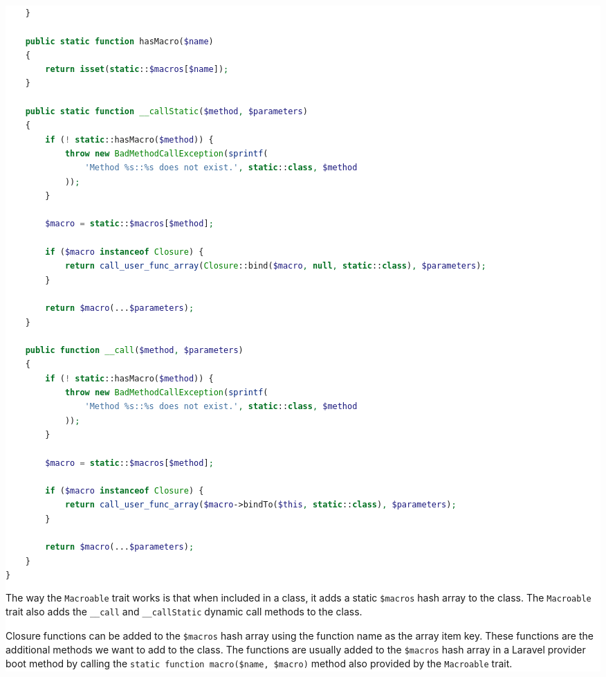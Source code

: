 ```php
    }

    public static function hasMacro($name)
    {
        return isset(static::$macros[$name]);
    }

    public static function __callStatic($method, $parameters)
    {
        if (! static::hasMacro($method)) {
            throw new BadMethodCallException(sprintf(
                'Method %s::%s does not exist.', static::class, $method
            ));
        }

        $macro = static::$macros[$method];

        if ($macro instanceof Closure) {
            return call_user_func_array(Closure::bind($macro, null, static::class), $parameters);
        }

        return $macro(...$parameters);
    }

    public function __call($method, $parameters)
    {
        if (! static::hasMacro($method)) {
            throw new BadMethodCallException(sprintf(
                'Method %s::%s does not exist.', static::class, $method
            ));
        }

        $macro = static::$macros[$method];

        if ($macro instanceof Closure) {
            return call_user_func_array($macro->bindTo($this, static::class), $parameters);
        }

        return $macro(...$parameters);
    }
}
```

The way the `Macroable` trait works is that when included in a class, it adds a static `$macros` hash array to the class. The `Macroable` trait also adds the `__call` and  `__callStatic` dynamic call methods to the class.

Closure functions can be added to the `$macros` hash array using the function name as the array item key.
These functions are the additional methods we want to add to the class. The functions are usually added to the `$macros` hash array in a Laravel provider boot method by calling the `static function macro($name, $macro)` method also provided by the `Macroable` trait.
